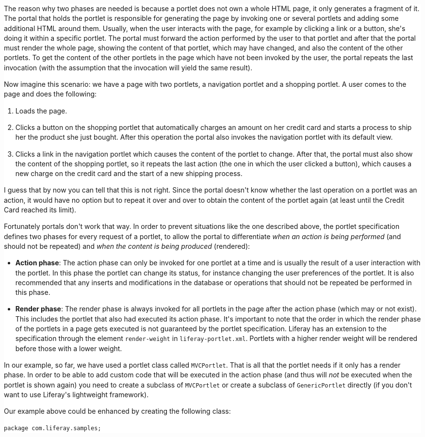 The reason why two phases are needed is because a portlet does not own a whole HTML page, it only generates a fragment of it. The portal that holds the portlet is responsible for generating the page by invoking one or several portlets and adding some additional HTML around them. Usually, when the user interacts with the page, for example by clicking a link or a button, she's doing it within a specific portlet. The portal must forward the action performed by the user to that portlet and after that the portal must render the whole page, showing the content of that portlet, which may have changed, and also the content of the other portlets. To get the content of the other portlets in the page which have not been invoked by the user, the portal repeats the last invocation (with the assumption that the invocation will yield the same result).

Now imagine this scenario: we have a page with two portlets, a navigation portlet and a shopping portlet. A user comes to the page and does the following:

1.  Loads the page.

2.  Clicks a button on the shopping portlet that automatically charges an amount on her credit card and starts a process to ship her the product she just bought. After this operation the portal also invokes the navigation portlet with its default view.

3.  Clicks a link in the navigation portlet which causes the content of the portlet to change. After that, the portal must also show the content of the shopping portlet, so it repeats the last action (the one in which the user clicked a button), which causes a new charge on the credit card and the start of a new shipping process.

I guess that by now you can tell that this is not right. Since the portal doesn't know whether the last operation on a portlet was an action, it would have no option but to repeat it over and over to obtain the content of the portlet again (at least until the Credit Card reached its limit).

Fortunately portals don't work that way. In order to prevent situations like the one described above, the portlet specification defines two phases for every request of a portlet, to allow the portal to differentiate *when an action is being performed* (and should not be repeated) and *when the content is being produced* (rendered):

-   **Action phase**: The action phase can only be invoked for one portlet at a time and is usually the result of a user interaction with the portlet. In this phase the portlet can change its status, for instance changing the user preferences of the portlet. It is also recommended that any inserts and modifications in the database or operations that should not be repeated be performed in this phase.

-   **Render phase**: The render phase is always invoked for all portlets in the page after the action phase (which may or not exist). This includes the portlet that also had executed its action phase. It's important to note that the order in which the render phase of the portlets in a page gets executed is not guaranteed by the portlet specification. Liferay has an extension to the specification through the element `render-weight` in `liferay-portlet.xml`. Portlets with a higher render weight will be rendered before those with a lower weight.

In our example, so far, we have used a portlet class called `MVCPortlet`. That is all that the portlet needs if it only has a render phase. In order to be able to add custom code that will be executed in the action phase (and thus will *not* be executed when the portlet is shown again) you need to create a subclass of `MVCPortlet` or create a subclass of `GenericPortlet` directly (if you don't want to use Liferay's lightweight framework).

Our example above could be enhanced by creating the following class:

    package com.liferay.samples;
